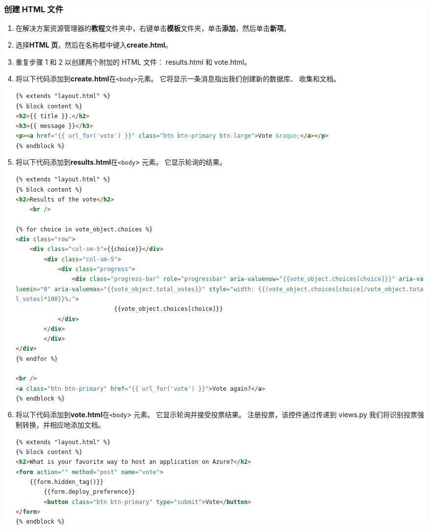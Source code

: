 
### <a name="create-the-html-files"></a>创建 HTML 文件

1. 在解决方案资源管理器的**教程**文件夹中，右键单击**模板**文件夹，单击**添加**，然后单击**新项**。 
2. 选择**HTML 页**，然后在名称框中键入**create.html**。 
3. 重复步骤 1 和 2 以创建两个附加的 HTML 文件︰ results.html 和 vote.html。
4. 将以下代码添加到**create.html**在`<body>`元素。 它将显示一条消息指出我们创建新的数据库、 收集和文档。

    ```html
    {% extends "layout.html" %}
    {% block content %}
    <h2>{{ title }}.</h2>
    <h3>{{ message }}</h3>
    <p><a href="{{ url_for('vote') }}" class="btn btn-primary btn-large">Vote &raquo;</a></p>
    {% endblock %}
    ```

5. 将以下代码添加到**results.html**在`<body`> 元素。 它显示轮询的结果。

    ```html
    {% extends "layout.html" %}
    {% block content %}
    <h2>Results of the vote</h2>
        <br />
        
    {% for choice in vote_object.choices %}
    <div class="row">
        <div class="col-sm-5">{{choice}}</div>
            <div class="col-sm-5">
                <div class="progress">
                    <div class="progress-bar" role="progressbar" aria-valuenow="{{vote_object.choices[choice]}}" aria-valuemin="0" aria-valuemax="{{vote_object.total_votes}}" style="width: {{(vote_object.choices[choice]/vote_object.total_votes)*100}}%;">
                                {{vote_object.choices[choice]}}
                </div>
            </div>
            </div>
    </div>
    {% endfor %}
    
    <br />
    <a class="btn btn-primary" href="{{ url_for('vote') }}">Vote again?</a>
    {% endblock %}
    ```

6. 将以下代码添加到**vote.html**在`<body`> 元素。 它显示轮询并接受投票结果。 注册投票，该控件通过传递到 views.py 我们将识别投票强制转换，并相应地添加文档。

    ```html
    {% extends "layout.html" %}
    {% block content %}
    <h2>What is your favorite way to host an application on Azure?</h2>
    <form action="" method="post" name="vote">
        {{form.hidden_tag()}}
            {{form.deploy_preference}}
            <button class="btn btn-primary" type="submit">Vote</button>
    </form>
    {% endblock %}
    ```


  [Visual Studio Express]: http://www.visualstudio.com/products/visual-studio-express-vs.aspx
  [2]: https://www.python.org/downloads/windows/
  [3]: https://www.microsoft.com/download/details.aspx?id=44266
  [Microsoft Web Platform Installer]: http://www.microsoft.com/web/downloads/platform.aspx
  [Azure portal]: http://portal.azure.com